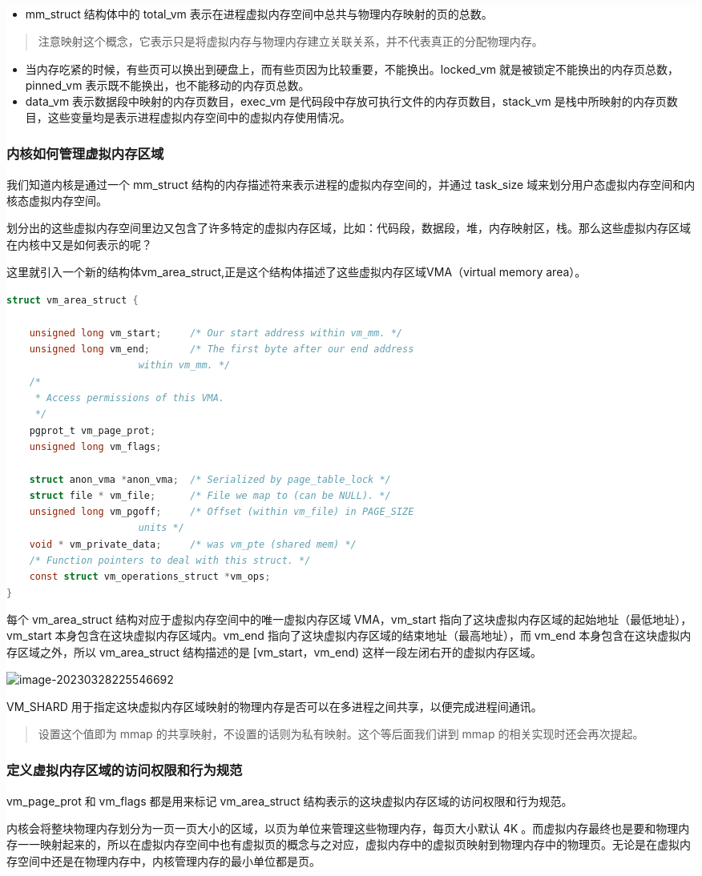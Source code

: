 + mm_struct 结构体中的 total_vm 表示在进程虚拟内存空间中总共与物理内存映射的页的总数。

> 注意映射这个概念，它表示只是将虚拟内存与物理内存建立关联关系，并不代表真正的分配物理内存。

+ 当内存吃紧的时候，有些页可以换出到硬盘上，而有些页因为比较重要，不能换出。locked_vm 就是被锁定不能换出的内存页总数，pinned_vm 表示既不能换出，也不能移动的内存页总数。
+ data_vm 表示数据段中映射的内存页数目，exec_vm 是代码段中存放可执行文件的内存页数目，stack_vm 是栈中所映射的内存页数目，这些变量均是表示进程虚拟内存空间中的虚拟内存使用情况。



### 内核如何管理虚拟内存区域

我们知道内核是通过一个 mm_struct 结构的内存描述符来表示进程的虚拟内存空间的，并通过 task_size 域来划分用户态虚拟内存空间和内核态虚拟内存空间。

划分出的这些虚拟内存空间里边又包含了许多特定的虚拟内存区域，比如：代码段，数据段，堆，内存映射区，栈。那么这些虚拟内存区域在内核中又是如何表示的呢？

这里就引入一个新的结构体vm_area_struct,正是这个结构体描述了这些虚拟内存区域VMA（virtual memory area）。

```c
struct vm_area_struct {

	unsigned long vm_start;		/* Our start address within vm_mm. */
	unsigned long vm_end;		/* The first byte after our end address
					   within vm_mm. */
	/*
	 * Access permissions of this VMA.
	 */
	pgprot_t vm_page_prot;
	unsigned long vm_flags;	

	struct anon_vma *anon_vma;	/* Serialized by page_table_lock */
    struct file * vm_file;		/* File we map to (can be NULL). */
	unsigned long vm_pgoff;		/* Offset (within vm_file) in PAGE_SIZE
					   units */	
	void * vm_private_data;		/* was vm_pte (shared mem) */
	/* Function pointers to deal with this struct. */
	const struct vm_operations_struct *vm_ops;
}
```

每个 vm_area_struct 结构对应于虚拟内存空间中的唯一虚拟内存区域 VMA，vm_start 指向了这块虚拟内存区域的起始地址（最低地址），vm_start 本身包含在这块虚拟内存区域内。vm_end 指向了这块虚拟内存区域的结束地址（最高地址），而 vm_end 本身包含在这块虚拟内存区域之外，所以 vm_area_struct 结构描述的是 [vm_start，vm_end) 这样一段左闭右开的虚拟内存区域。

![image-20230328225546692](https://raw.githubusercontent.com/mowang111/image-hosting/master/typora_images/image-20230328225546692.png)

VM_SHARD 用于指定这块虚拟内存区域映射的物理内存是否可以在多进程之间共享，以便完成进程间通讯。

> 设置这个值即为 mmap 的共享映射，不设置的话则为私有映射。这个等后面我们讲到 mmap 的相关实现时还会再次提起。



### 定义虚拟内存区域的访问权限和行为规范

vm_page_prot 和 vm_flags 都是用来标记 vm_area_struct 结构表示的这块虚拟内存区域的访问权限和行为规范。

内核会将整块物理内存划分为一页一页大小的区域，以页为单位来管理这些物理内存，每页大小默认 4K 。而虚拟内存最终也是要和物理内存一一映射起来的，所以在虚拟内存空间中也有虚拟页的概念与之对应，虚拟内存中的虚拟页映射到物理内存中的物理页。无论是在虚拟内存空间中还是在物理内存中，内核管理内存的最小单位都是页。

